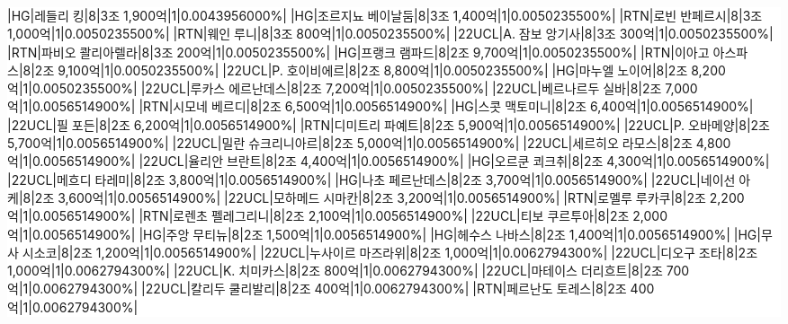 |HG|레들리 킹|8|3조 1,900억|1|0.0043956000%|
|HG|조르지뇨 베이날둠|8|3조 1,400억|1|0.0050235500%|
|RTN|로빈 반페르시|8|3조 1,000억|1|0.0050235500%|
|RTN|웨인 루니|8|3조 800억|1|0.0050235500%|
|22UCL|A. 잠보 앙기사|8|3조 300억|1|0.0050235500%|
|RTN|파비오 콸리아렐라|8|3조 200억|1|0.0050235500%|
|HG|프랭크 램파드|8|2조 9,700억|1|0.0050235500%|
|RTN|이아고 아스파스|8|2조 9,100억|1|0.0050235500%|
|22UCL|P. 호이비에르|8|2조 8,800억|1|0.0050235500%|
|HG|마누엘 노이어|8|2조 8,200억|1|0.0050235500%|
|22UCL|루카스 에르난데스|8|2조 7,200억|1|0.0050235500%|
|22UCL|베르나르두 실바|8|2조 7,000억|1|0.0056514900%|
|RTN|시모네 베르디|8|2조 6,500억|1|0.0056514900%|
|HG|스콧 맥토미니|8|2조 6,400억|1|0.0056514900%|
|22UCL|필 포든|8|2조 6,200억|1|0.0056514900%|
|RTN|디미트리 파예트|8|2조 5,900억|1|0.0056514900%|
|22UCL|P. 오바메양|8|2조 5,700억|1|0.0056514900%|
|22UCL|밀란 슈크리니아르|8|2조 5,000억|1|0.0056514900%|
|22UCL|세르히오 라모스|8|2조 4,800억|1|0.0056514900%|
|22UCL|율리안 브란트|8|2조 4,400억|1|0.0056514900%|
|HG|오르쿤 쾨크취|8|2조 4,300억|1|0.0056514900%|
|22UCL|메흐디 타레미|8|2조 3,800억|1|0.0056514900%|
|HG|나초 페르난데스|8|2조 3,700억|1|0.0056514900%|
|22UCL|네이선 아케|8|2조 3,600억|1|0.0056514900%|
|22UCL|모하메드 시마칸|8|2조 3,200억|1|0.0056514900%|
|RTN|로멜루 루카쿠|8|2조 2,200억|1|0.0056514900%|
|RTN|로렌초 펠레그리니|8|2조 2,100억|1|0.0056514900%|
|22UCL|티보 쿠르투아|8|2조 2,000억|1|0.0056514900%|
|HG|주앙 무티뉴|8|2조 1,500억|1|0.0056514900%|
|HG|헤수스 나바스|8|2조 1,400억|1|0.0056514900%|
|HG|무사 시소코|8|2조 1,200억|1|0.0056514900%|
|22UCL|누사이르 마즈라위|8|2조 1,000억|1|0.0062794300%|
|22UCL|디오구 조타|8|2조 1,000억|1|0.0062794300%|
|22UCL|K. 치미카스|8|2조 800억|1|0.0062794300%|
|22UCL|마테이스 더리흐트|8|2조 700억|1|0.0062794300%|
|22UCL|칼리두 쿨리발리|8|2조 400억|1|0.0062794300%|
|RTN|페르난도 토레스|8|2조 400억|1|0.0062794300%|